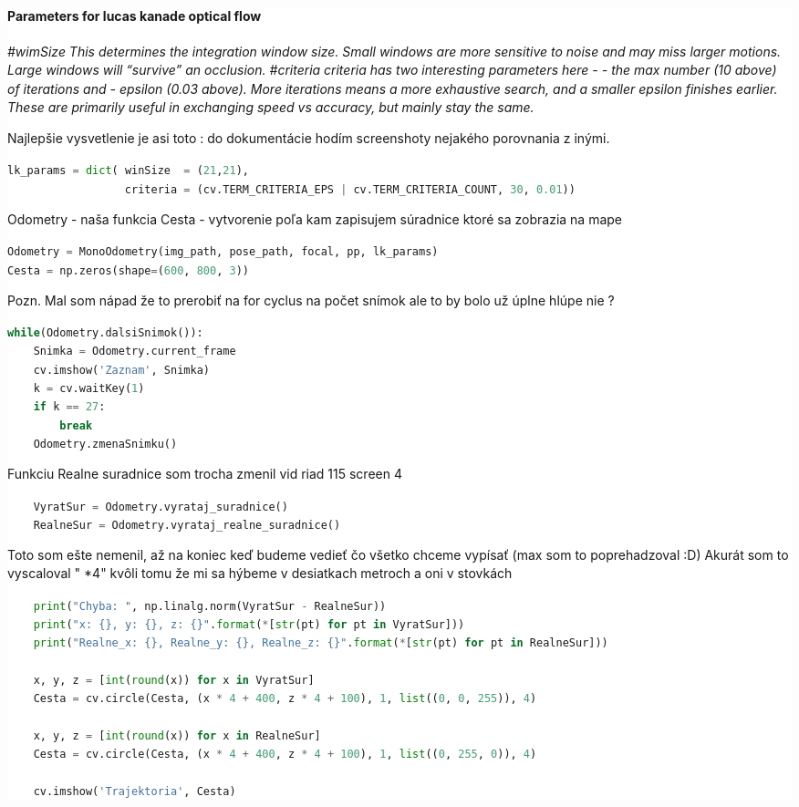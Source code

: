 #### Parameters for lucas kanade optical flow
*#wimSize  This determines the integration window size. Small windows are more sensitive to noise 
         and may miss larger motions. Large windows will “survive” an occlusion.
#criteria criteria has two interesting parameters here - 
         - the max number (10 above) of iterations and 
         - epsilon (0.03 above). More iterations means a more exhaustive search, and a smaller 
        epsilon finishes earlier. These are primarily useful in exchanging speed vs accuracy, but mainly stay the same.*
        
 Najlepšie vysvetlenie je asi toto : do dokumentácie hodím screenshoty nejakého porovnania z inými. 
```python
lk_params = dict( winSize  = (21,21),
                  criteria = (cv.TERM_CRITERIA_EPS | cv.TERM_CRITERIA_COUNT, 30, 0.01))
```
Odometry - naša funkcia 
Cesta - vytvorenie poľa kam zapisujem súradnice ktoré sa zobrazia na mape
```python
Odometry = MonoOdometry(img_path, pose_path, focal, pp, lk_params)
Cesta = np.zeros(shape=(600, 800, 3))
```


Pozn. Mal som nápad že to prerobiť na for cyclus na počet snímok ale to by bolo už úplne hlúpe nie ? 
```python
while(Odometry.dalsiSnimok()):
    Snimka = Odometry.current_frame
    cv.imshow('Zaznam', Snimka)
    k = cv.waitKey(1)
    if k == 27:
        break
    Odometry.zmenaSnimku()
```
Funkciu Realne suradnice som trocha zmenil vid riad 115 screen 4
```python
    VyratSur = Odometry.vyrataj_suradnice()
    RealneSur = Odometry.vyrataj_realne_suradnice()
```
 Toto som ešte nemenil, až na koniec keď budeme vedieť čo všetko chceme vypísať (max som to poprehadzoval :D)
 Akurát som to vyscaloval  " *4" kvôli tomu že mi sa hýbeme v desiatkach metroch a oni v stovkách
```python
    print("Chyba: ", np.linalg.norm(VyratSur - RealneSur))
    print("x: {}, y: {}, z: {}".format(*[str(pt) for pt in VyratSur]))
    print("Realne_x: {}, Realne_y: {}, Realne_z: {}".format(*[str(pt) for pt in RealneSur]))
 
    x, y, z = [int(round(x)) for x in VyratSur]
    Cesta = cv.circle(Cesta, (x * 4 + 400, z * 4 + 100), 1, list((0, 0, 255)), 4)
    
    x, y, z = [int(round(x)) for x in RealneSur]
    Cesta = cv.circle(Cesta, (x * 4 + 400, z * 4 + 100), 1, list((0, 255, 0)), 4)

    cv.imshow('Trajektoria', Cesta)
 ```
